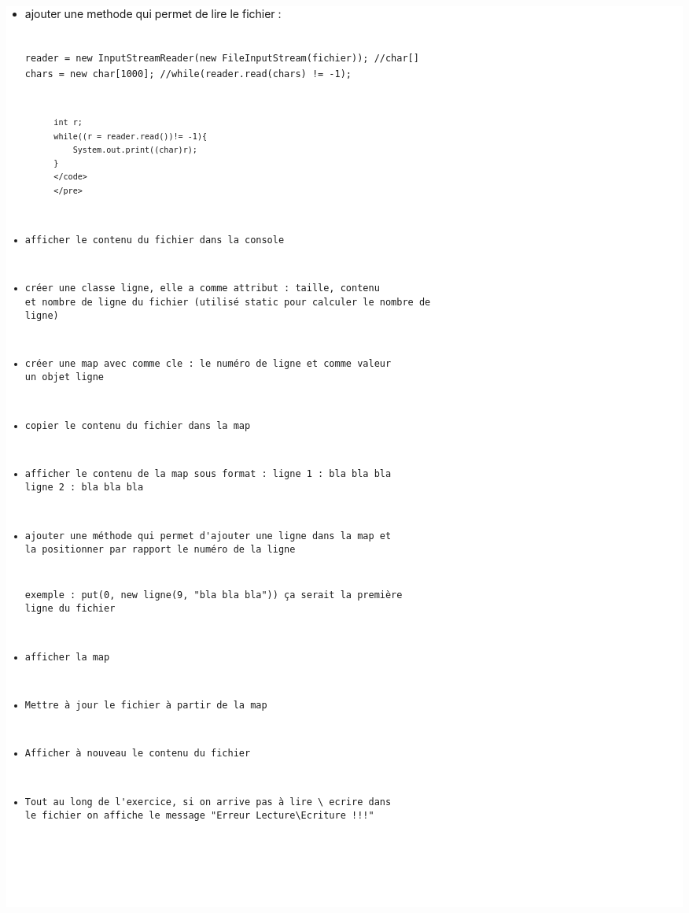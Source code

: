- ajouter une methode qui permet de lire le fichier :
			<pre>
			<code>
			reader = new InputStreamReader(new FileInputStream(fichier));
			//char[] chars = new char[1000];
			//while(reader.read(chars) != -1);

			int r;
			while((r = reader.read())!= -1){
				System.out.print((char)r);
			}
			</code>
			</pre>
			
 - afficher le contenu du fichier dans la console

- créer une classe ligne, elle a comme attribut : taille, contenu et nombre de ligne du fichier (utilisé static pour calculer le nombre de ligne)

- créer une map avec comme cle : le numéro de ligne et comme valeur un objet ligne

- copier le contenu du fichier dans la map

- afficher le contenu de la map sous format : 
		ligne 1 : bla bla bla
		ligne 2 : bla bla bla

- ajouter une méthode qui permet d'ajouter une ligne dans la map et la positionner par rapport le numéro de la ligne

	exemple : put(0, new ligne(9, "bla bla bla")) ça serait la première ligne du fichier


- afficher la map

- Mettre à jour le fichier à partir de la map

- Afficher à nouveau le contenu du fichier

- Tout au long de l'exercice, si on arrive pas à lire \ ecrire dans le fichier on affiche le message "Erreur Lecture\Ecriture !!!"
